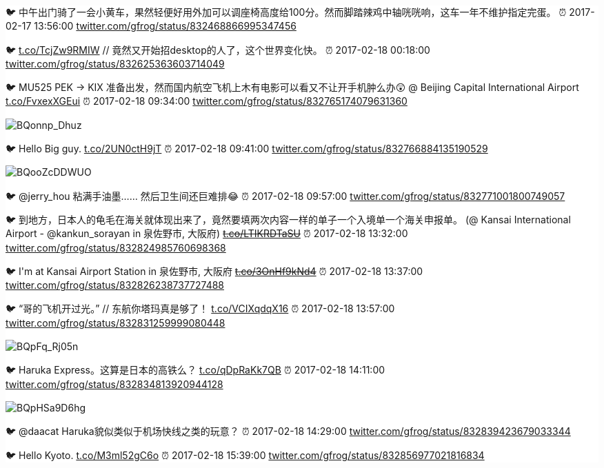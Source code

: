 🐦 中午出门骑了一会小黄车，果然轻便好用外加可以调座椅高度给100分。然而脚踏辣鸡中轴咣咣响，这车一年不维护指定完蛋。
⏰ 2017-02-17 13:56:00
[twitter.com/gfrog/status/832468866995347456](http://twitter.com/gfrog/status/832468866995347456)

🐦 [t.co/TcjZw9RMIW](https://ldd.tbe.taleo.net/ldd03/ats/careers/jobSearch.jsp?org=CANONICAL&cws=1) // 竟然又开始招desktop的人了，这个世界变化快。
⏰ 2017-02-18 00:18:00
[twitter.com/gfrog/status/832625363603714049](http://twitter.com/gfrog/status/832625363603714049)

🐦 MU525 PEK -&gt; KIX 准备出发，然而国内航空飞机上木有电影可以看又不让开手机肿么办😲 @ Beijing Capital International Airport [t.co/FvxexXGEui](https://www.instagram.com/p/BQonnp_Dhuz/)
⏰ 2017-02-18 09:34:00
[twitter.com/gfrog/status/832765174079631360](http://twitter.com/gfrog/status/832765174079631360)

![BQonnp_Dhuz](https://scontent-lax3-1.cdninstagram.com/vp/7dc40378a83454dad22d1d907d349735/5DCEAF74/t51.2885-15/e35/16789263_183812888770584_1207083146743382016_n.jpg?_nc_ht=scontent-lax3-1.cdninstagram.com)

🐦 Hello Big guy. [t.co/2UN0ctH9jT](https://www.instagram.com/p/BQooZcDDWUO/)
⏰ 2017-02-18 09:41:00
[twitter.com/gfrog/status/832766884135190529](http://twitter.com/gfrog/status/832766884135190529)

![BQooZcDDWUO](https://scontent-lax3-1.cdninstagram.com/vp/8b85f2fa4c2cc70f5a1f0e6118daf315/5DBA38B7/t51.2885-15/e35/16464955_194422934372549_2276717465884950528_n.jpg?_nc_ht=scontent-lax3-1.cdninstagram.com)

🐦 @jerry_hou 粘满手油墨…… 然后卫生间还巨难排😂
⏰ 2017-02-18 09:57:00
[twitter.com/gfrog/status/832771001800749057](http://twitter.com/gfrog/status/832771001800749057)

🐦 到地方，日本人的龟毛在海关就体现出来了，竟然要填两次内容一样的单子一个入境单一个海关申报单。 (@ Kansai International Airport - @kankun_sorayan in 泉佐野市, 大阪府) <s>[t.co/LTIKRDTaSU](https://t.co/LTIKRDTaSU)</s>
⏰ 2017-02-18 13:32:00
[twitter.com/gfrog/status/832824985760698368](http://twitter.com/gfrog/status/832824985760698368)

🐦 I'm at Kansai Airport Station in 泉佐野市, 大阪府 <s>[t.co/3OnHf9kNd4](https://t.co/3OnHf9kNd4)</s>
⏰ 2017-02-18 13:37:00
[twitter.com/gfrog/status/832826238737727488](http://twitter.com/gfrog/status/832826238737727488)

🐦 “哥的飞机开过光。” // 东航你塔玛真是够了！ [t.co/VCIXqdqX16](https://www.instagram.com/p/BQpFq_Rj05n/)
⏰ 2017-02-18 13:57:00
[twitter.com/gfrog/status/832831259999080448](http://twitter.com/gfrog/status/832831259999080448)

![BQpFq_Rj05n](https://scontent-lax3-1.cdninstagram.com/vp/44cb781aa8f8cfcf079eba5906c6cb6a/5DB0F570/t51.2885-15/e35/16585342_361998097520436_7440227024305651712_n.jpg?_nc_ht=scontent-lax3-1.cdninstagram.com)

🐦 Haruka Express。这算是日本的高铁么？ [t.co/qDpRaKk7QB](https://www.instagram.com/p/BQpHSa9D6hg/)
⏰ 2017-02-18 14:11:00
[twitter.com/gfrog/status/832834813920944128](http://twitter.com/gfrog/status/832834813920944128)

![BQpHSa9D6hg](https://scontent-lax3-1.cdninstagram.com/vp/0080a6b0f8edfbd184a2f03270418528/5DCA4E36/t51.2885-15/e35/16583452_155980964911262_4367943600722411520_n.jpg?_nc_ht=scontent-lax3-1.cdninstagram.com)

🐦 @daacat Haruka貌似类似于机场快线之类的玩意？
⏰ 2017-02-18 14:29:00
[twitter.com/gfrog/status/832839423679033344](http://twitter.com/gfrog/status/832839423679033344)

🐦 Hello Kyoto. [t.co/M3ml52gC6o](https://www.instagram.com/p/BQpRXd1j8Rb/)
⏰ 2017-02-18 15:39:00
[twitter.com/gfrog/status/832856977021816834](http://twitter.com/gfrog/status/832856977021816834)
